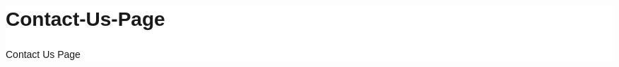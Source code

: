 # Contact-Us-Page
Contact Us Page

<!DOCTYPE html>
<html>
<head>
<meta name="viewport" content="width=device-width, initial-scale=1">
<style>
body {
  font-family: Arial, Helvetica, sans-serif;
}

* {
  box-sizing: border-box;
}

/* Style inputs */
input[type=text], select, textarea {
  width: 100%;
  padding: 12px;
  border: 1px solid #ccc;
  margin-top: 6px;
  margin-bottom: 16px;
  resize: vertical;
}

input[type=submit] {
  background-color: #04AA6D;
  color: white;
  padding: 12px 20px;
  border: none;
  cursor: pointer;
}

input[type=reset] {
  background-color: #04AA6D;
  color: white;
  padding: 12px 20px;
  border: none;
  cursor: pointer;
}

input[type=submit]:hover {
  background-color: #45a049;
}

input[type=reset]:hover {
  background-color: #45a049;
}

/* Style the container/contact section */
.container {
  border-radius: 5px;
  background-color: #d6e7ff;
  padding: 10px;
}
